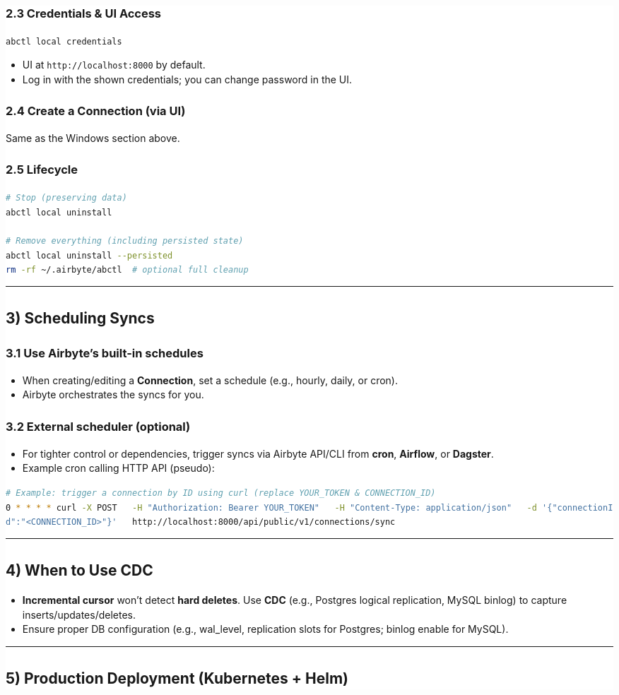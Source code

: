 ### 2.3 Credentials & UI Access
```bash
abctl local credentials
```
- UI at `http://localhost:8000` by default.
- Log in with the shown credentials; you can change password in the UI.

### 2.4 Create a Connection (via UI)
Same as the Windows section above.

### 2.5 Lifecycle
```bash
# Stop (preserving data)
abctl local uninstall

# Remove everything (including persisted state)
abctl local uninstall --persisted
rm -rf ~/.airbyte/abctl  # optional full cleanup
```

---

## 3) Scheduling Syncs

### 3.1 Use Airbyte’s built-in schedules
- When creating/editing a **Connection**, set a schedule (e.g., hourly, daily, or cron).
- Airbyte orchestrates the syncs for you.

### 3.2 External scheduler (optional)
- For tighter control or dependencies, trigger syncs via Airbyte API/CLI from **cron**, **Airflow**, or **Dagster**.
- Example cron calling HTTP API (pseudo):
```bash
# Example: trigger a connection by ID using curl (replace YOUR_TOKEN & CONNECTION_ID)
0 * * * * curl -X POST   -H "Authorization: Bearer YOUR_TOKEN"   -H "Content-Type: application/json"   -d '{"connectionId":"<CONNECTION_ID>"}'   http://localhost:8000/api/public/v1/connections/sync
```

---

## 4) When to Use CDC
- **Incremental cursor** won’t detect **hard deletes**. Use **CDC** (e.g., Postgres logical replication, MySQL binlog) to capture inserts/updates/deletes.
- Ensure proper DB configuration (e.g., wal_level, replication slots for Postgres; binlog enable for MySQL).

---

## 5) Production Deployment (Kubernetes + Helm)
